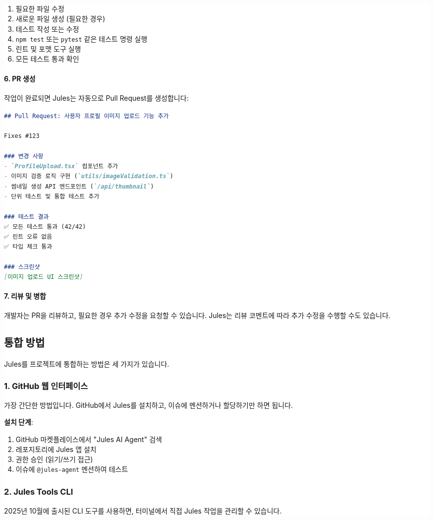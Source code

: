 1. 필요한 파일 수정
2. 새로운 파일 생성 (필요한 경우)
3. 테스트 작성 또는 수정
4. `npm test` 또는 `pytest` 같은 테스트 명령 실행
5. 린트 및 포맷 도구 실행
6. 모든 테스트 통과 확인

#### 6. PR 생성

작업이 완료되면 Jules는 자동으로 Pull Request를 생성합니다:

```markdown
## Pull Request: 사용자 프로필 이미지 업로드 기능 추가

Fixes #123

### 변경 사항
- `ProfileUpload.tsx` 컴포넌트 추가
- 이미지 검증 로직 구현 (`utils/imageValidation.ts`)
- 썸네일 생성 API 엔드포인트 (`/api/thumbnail`)
- 단위 테스트 및 통합 테스트 추가

### 테스트 결과
✅ 모든 테스트 통과 (42/42)
✅ 린트 오류 없음
✅ 타입 체크 통과

### 스크린샷
[이미지 업로드 UI 스크린샷]
```

#### 7. 리뷰 및 병합

개발자는 PR을 리뷰하고, 필요한 경우 추가 수정을 요청할 수 있습니다. Jules는 리뷰 코멘트에 따라 추가 수정을 수행할 수도 있습니다.

## 통합 방법

Jules를 프로젝트에 통합하는 방법은 세 가지가 있습니다.

### 1. GitHub 웹 인터페이스

가장 간단한 방법입니다. GitHub에서 Jules를 설치하고, 이슈에 멘션하거나 할당하기만 하면 됩니다.

<strong>설치 단계</strong>:

1. GitHub 마켓플레이스에서 "Jules AI Agent" 검색
2. 레포지토리에 Jules 앱 설치
3. 권한 승인 (읽기/쓰기 접근)
4. 이슈에 `@jules-agent` 멘션하여 테스트

### 2. Jules Tools CLI

2025년 10월에 출시된 CLI 도구를 사용하면, 터미널에서 직접 Jules 작업을 관리할 수 있습니다.
